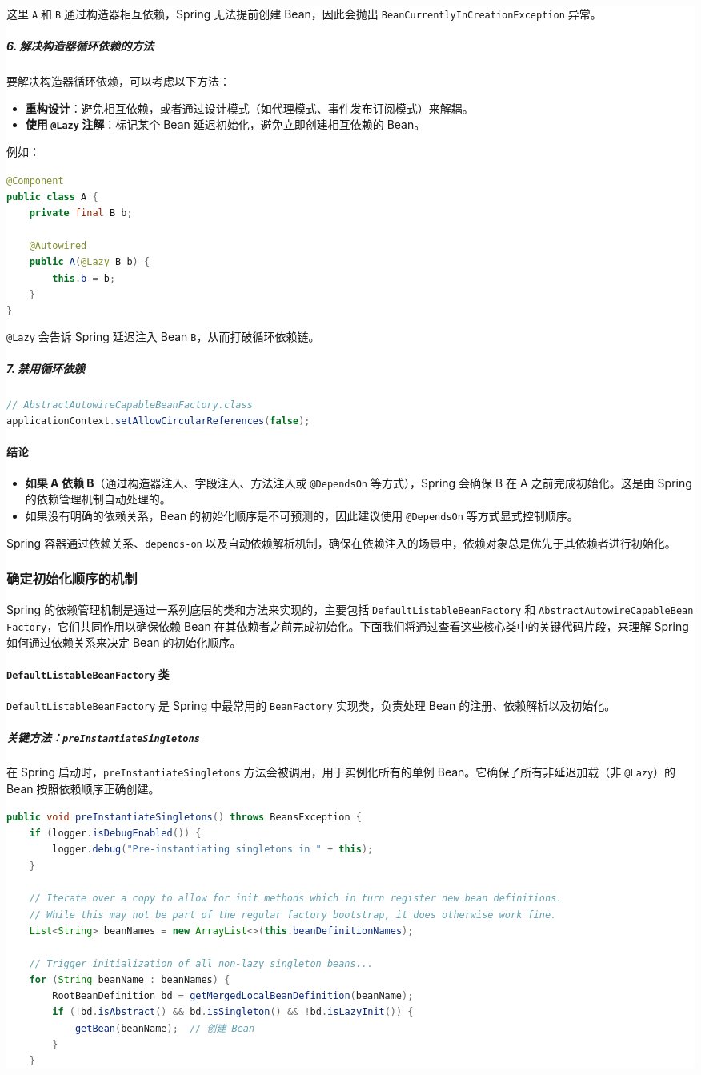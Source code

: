 这里 `A` 和 `B` 通过构造器相互依赖，Spring 无法提前创建 Bean，因此会抛出 `BeanCurrentlyInCreationException` 异常。

##### 6. **解决构造器循环依赖的方法**
要解决构造器循环依赖，可以考虑以下方法：
- **重构设计**：避免相互依赖，或者通过设计模式（如代理模式、事件发布订阅模式）来解耦。
- **使用 `@Lazy` 注解**：标记某个 Bean 延迟初始化，避免立即创建相互依赖的 Bean。

例如：

```java
@Component
public class A {
    private final B b;

    @Autowired
    public A(@Lazy B b) {
        this.b = b;
    }
}
```

`@Lazy` 会告诉 Spring 延迟注入 Bean `B`，从而打破循环依赖链。

##### 7. 禁用循环依赖

```java
// AbstractAutowireCapableBeanFactory.class
applicationContext.setAllowCircularReferences(false);
```

#### 结论

- **如果 A 依赖 B**（通过构造器注入、字段注入、方法注入或 `@DependsOn` 等方式），Spring 会确保 B 在 A 之前完成初始化。这是由 Spring 的依赖管理机制自动处理的。
- 如果没有明确的依赖关系，Bean 的初始化顺序是不可预测的，因此建议使用 `@DependsOn` 等方式显式控制顺序。

Spring 容器通过依赖关系、`depends-on` 以及自动依赖解析机制，确保在依赖注入的场景中，依赖对象总是优先于其依赖者进行初始化。

### 确定初始化顺序的机制

Spring 的依赖管理机制是通过一系列底层的类和方法来实现的，主要包括 `DefaultListableBeanFactory` 和 `AbstractAutowireCapableBeanFactory`，它们共同作用以确保依赖 Bean 在其依赖者之前完成初始化。下面我们将通过查看这些核心类中的关键代码片段，来理解 Spring 如何通过依赖关系来决定 Bean 的初始化顺序。

#### **`DefaultListableBeanFactory` 类**

`DefaultListableBeanFactory` 是 Spring 中最常用的 `BeanFactory` 实现类，负责处理 Bean 的注册、依赖解析以及初始化。

##### 关键方法：`preInstantiateSingletons`

在 Spring 启动时，`preInstantiateSingletons` 方法会被调用，用于实例化所有的单例 Bean。它确保了所有非延迟加载（非 `@Lazy`）的 Bean 按照依赖顺序正确创建。

```java
public void preInstantiateSingletons() throws BeansException {
    if (logger.isDebugEnabled()) {
        logger.debug("Pre-instantiating singletons in " + this);
    }

    // Iterate over a copy to allow for init methods which in turn register new bean definitions.
    // While this may not be part of the regular factory bootstrap, it does otherwise work fine.
    List<String> beanNames = new ArrayList<>(this.beanDefinitionNames);

    // Trigger initialization of all non-lazy singleton beans...
    for (String beanName : beanNames) {
        RootBeanDefinition bd = getMergedLocalBeanDefinition(beanName);
        if (!bd.isAbstract() && bd.isSingleton() && !bd.isLazyInit()) {
            getBean(beanName);  // 创建 Bean
        }
    }
```